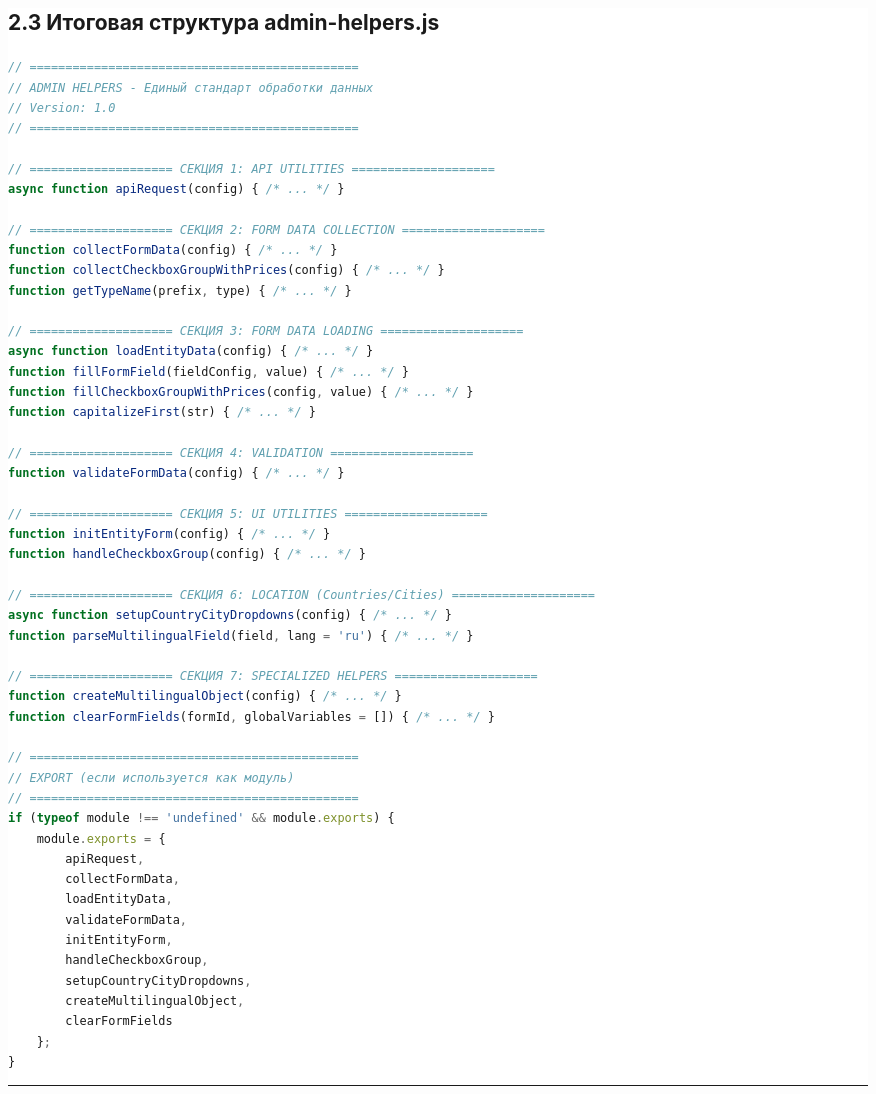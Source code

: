 
## 2.3 Итоговая структура admin-helpers.js

```javascript
// ==============================================
// ADMIN HELPERS - Единый стандарт обработки данных
// Version: 1.0
// ==============================================

// ==================== СЕКЦИЯ 1: API UTILITIES ====================
async function apiRequest(config) { /* ... */ }

// ==================== СЕКЦИЯ 2: FORM DATA COLLECTION ====================
function collectFormData(config) { /* ... */ }
function collectCheckboxGroupWithPrices(config) { /* ... */ }
function getTypeName(prefix, type) { /* ... */ }

// ==================== СЕКЦИЯ 3: FORM DATA LOADING ====================
async function loadEntityData(config) { /* ... */ }
function fillFormField(fieldConfig, value) { /* ... */ }
function fillCheckboxGroupWithPrices(config, value) { /* ... */ }
function capitalizeFirst(str) { /* ... */ }

// ==================== СЕКЦИЯ 4: VALIDATION ====================
function validateFormData(config) { /* ... */ }

// ==================== СЕКЦИЯ 5: UI UTILITIES ====================
function initEntityForm(config) { /* ... */ }
function handleCheckboxGroup(config) { /* ... */ }

// ==================== СЕКЦИЯ 6: LOCATION (Countries/Cities) ====================
async function setupCountryCityDropdowns(config) { /* ... */ }
function parseMultilingualField(field, lang = 'ru') { /* ... */ }

// ==================== СЕКЦИЯ 7: SPECIALIZED HELPERS ====================
function createMultilingualObject(config) { /* ... */ }
function clearFormFields(formId, globalVariables = []) { /* ... */ }

// ==============================================
// EXPORT (если используется как модуль)
// ==============================================
if (typeof module !== 'undefined' && module.exports) {
    module.exports = {
        apiRequest,
        collectFormData,
        loadEntityData,
        validateFormData,
        initEntityForm,
        handleCheckboxGroup,
        setupCountryCityDropdowns,
        createMultilingualObject,
        clearFormFields
    };
}
```

---